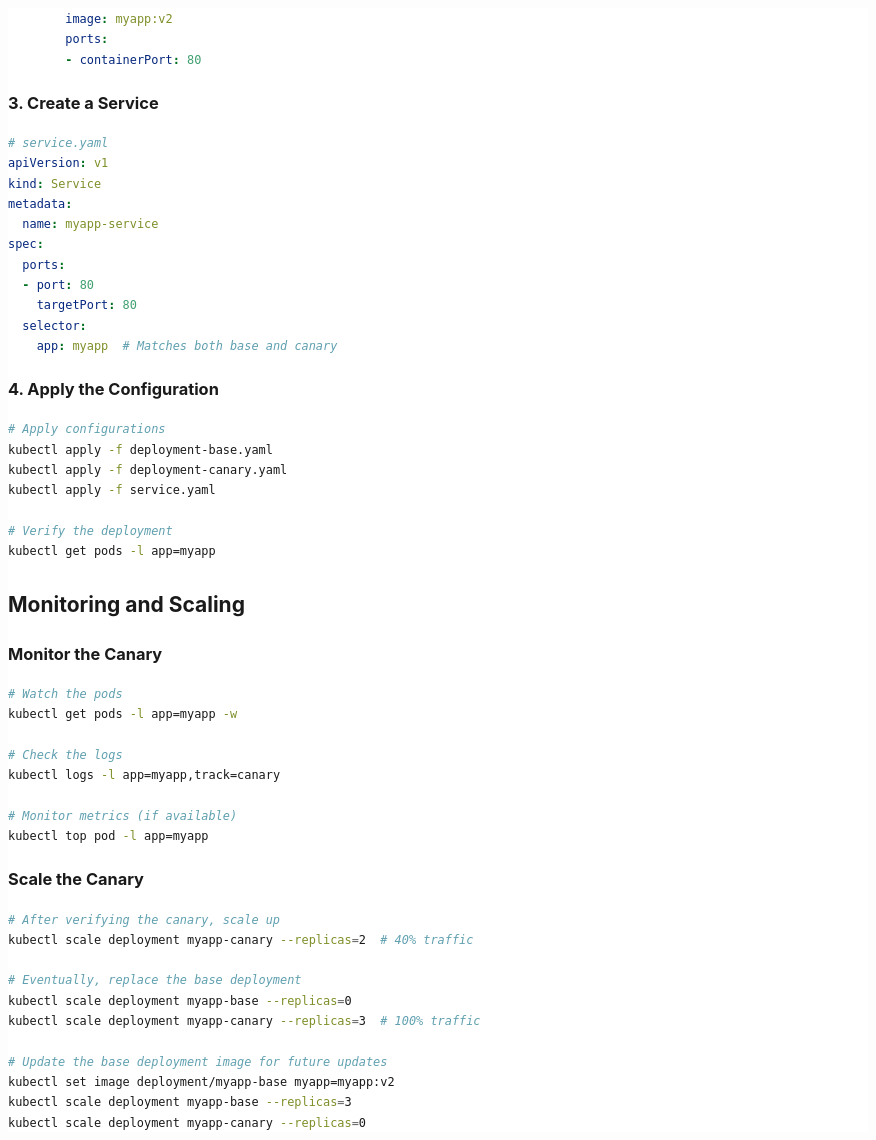 ```yaml
        image: myapp:v2
        ports:
        - containerPort: 80
```

### 3. Create a Service

```yaml
# service.yaml
apiVersion: v1
kind: Service
metadata:
  name: myapp-service
spec:
  ports:
  - port: 80
    targetPort: 80
  selector:
    app: myapp  # Matches both base and canary
```

### 4. Apply the Configuration

```bash
# Apply configurations
kubectl apply -f deployment-base.yaml
kubectl apply -f deployment-canary.yaml
kubectl apply -f service.yaml

# Verify the deployment
kubectl get pods -l app=myapp
```

## Monitoring and Scaling

### Monitor the Canary

```bash
# Watch the pods
kubectl get pods -l app=myapp -w

# Check the logs
kubectl logs -l app=myapp,track=canary

# Monitor metrics (if available)
kubectl top pod -l app=myapp
```

### Scale the Canary

```bash
# After verifying the canary, scale up
kubectl scale deployment myapp-canary --replicas=2  # 40% traffic

# Eventually, replace the base deployment
kubectl scale deployment myapp-base --replicas=0
kubectl scale deployment myapp-canary --replicas=3  # 100% traffic

# Update the base deployment image for future updates
kubectl set image deployment/myapp-base myapp=myapp:v2
kubectl scale deployment myapp-base --replicas=3
kubectl scale deployment myapp-canary --replicas=0
```
